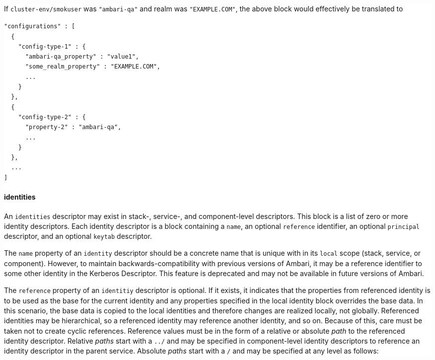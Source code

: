 If `cluster-env/smokuser` was `"ambari-qa"` and realm was `"EXAMPLE.COM"`, the above block would
effectively be translated to

```
"configurations" : [
  {
    "config-type-1" : {
      "ambari-qa_property" : "value1",
      "some_realm_property" : "EXAMPLE.COM",
      ...
    }
  },
  {
    "config-type-2" : {
      "property-2" : "ambari-qa",
      ...
    }
  },
  ...
]
```

<a name="identities"></a>

#### identities

An `identities` descriptor may exist in stack-, service-, and component-level descriptors. This block
is a list of zero or more identity descriptors. Each identity descriptor is a block containing a `name`,
an optional `reference` identifier, an optional `principal` descriptor, and an optional `keytab`
descriptor.

The `name` property of an `identity` descriptor should be a concrete name that is unique with in its
`local` scope (stack, service, or component). However, to maintain backwards-compatibility with
previous versions of Ambari, it may be a reference identifier to some other identity in the
Kerberos Descriptor. This feature is deprecated and may not be available in future versions of Ambari.

The `reference` property of an `identitiy` descriptor is optional. If it exists, it indicates that the
properties from referenced identity is to be used as the base for the current identity and any properties
specified in the local identity block overrides the base data. In this scenario, the base data is copied
to the local identities and therefore changes are realized locally, not globally. Referenced identities
may be hierarchical, so a referenced identity may reference another identity, and so on.  Because of
this, care must be taken not to create cyclic references. Reference values must be in the form of a
relative or absolute _path_ to the referenced identity descriptor. Relative _paths_ start with a `../`
and may be specified in component-level identity descriptors to reference an identity descriptor
in the parent service. Absolute _paths_ start with a `/` and may be specified at any level as follows:
